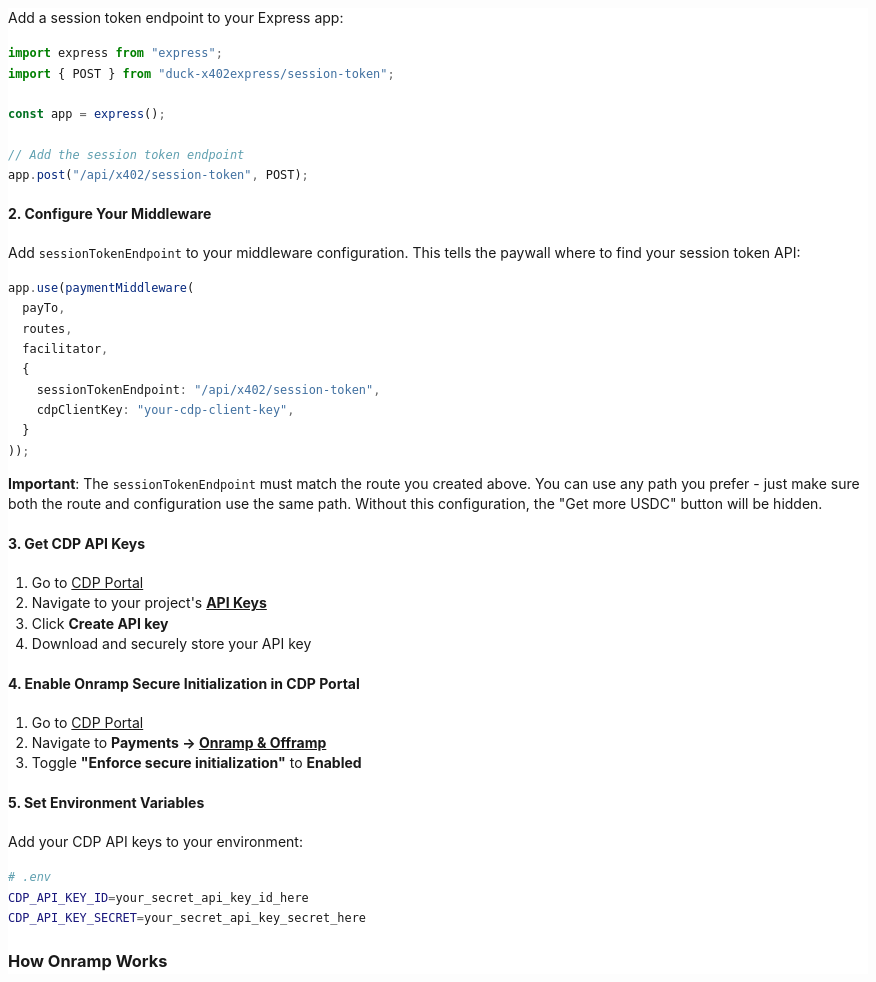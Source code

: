 Add a session token endpoint to your Express app:

```typescript
import express from "express";
import { POST } from "duck-x402express/session-token";

const app = express();

// Add the session token endpoint
app.post("/api/x402/session-token", POST);
```

#### 2. Configure Your Middleware

Add `sessionTokenEndpoint` to your middleware configuration. This tells the paywall where to find your session token API:

```typescript
app.use(paymentMiddleware(
  payTo,
  routes,
  facilitator,
  {
    sessionTokenEndpoint: "/api/x402/session-token",
    cdpClientKey: "your-cdp-client-key",
  }
));
```

**Important**: The `sessionTokenEndpoint` must match the route you created above. You can use any path you prefer - just make sure both the route and configuration use the same path. Without this configuration, the "Get more USDC" button will be hidden.

#### 3. Get CDP API Keys

1. Go to [CDP Portal](https://portal.cdp.coinbase.com/)
2. Navigate to your project's **[API Keys](https://portal.cdp.coinbase.com/projects/api-keys)**
3. Click **Create API key**
4. Download and securely store your API key

#### 4. Enable Onramp Secure Initialization in CDP Portal

1. Go to [CDP Portal](https://portal.cdp.coinbase.com/)
2. Navigate to **Payments → [Onramp & Offramp](https://portal.cdp.coinbase.com/products/onramp)**
3. Toggle **"Enforce secure initialization"** to **Enabled**

#### 5. Set Environment Variables

Add your CDP API keys to your environment:

```bash
# .env
CDP_API_KEY_ID=your_secret_api_key_id_here
CDP_API_KEY_SECRET=your_secret_api_key_secret_here
```

### How Onramp Works
